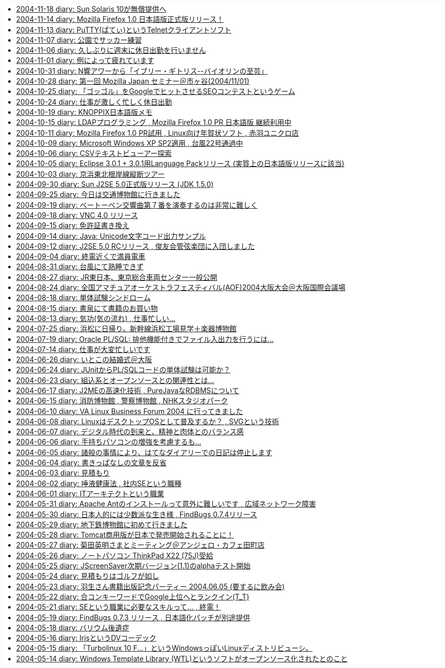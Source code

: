 * [2004-11-18 diary: Sun Solaris 10が無償提供へ](ig041118.html)
* [2004-11-14 diary: Mozilla Firefox 1.0 日本語版正式版リリース！](ig041114.html)
* [2004-11-13 diary: PuTTY(ぱてぃ)というTelnetクライアントソフト](ig041113.html)
* [2004-11-07 diary: 公園でサッカー練習](ig041107.html)
* [2004-11-06 diary: 久しぶりに週末に休日出勤を行いません](ig041106.html)
* [2004-11-01 diary: 例によって疲れています](ig041101.html)
* [2004-10-31 diary: N響アワーから「イブリー・ギトリス--バイオリンの至芸」](ig041031.html)
* [2004-10-28 diary: 第一回 Mozilla Japan セミナー＠市ヶ谷(2004/11/01)](ig041028.html)
* [2004-10-25 diary: 「ゴッゴル」をGoogleでヒットさせるSEOコンテストというゲーム](ig041025.html)
* [2004-10-24 diary: 仕事が激しく忙しく休日出勤](ig041024.html)
* [2004-10-19 diary: KNOPPIX日本語版メモ](ig041019.html)
* [2004-10-15 diary: LDAPプログラミング , Mozilla Firefox 1.0 PR 日本語版 継続利用中](ig041015.html)
* [2004-10-11 diary: Mozilla Firefox 1.0 PR試用 , Linux向け年賀状ソフト , 赤羽ユニクロ店](ig041011.html)
* [2004-10-09 diary: Microsoft Windows XP SP2適用 , 台風22号通過中](ig041009.html)
* [2004-10-06 diary: CSVテキストビューアー探索](ig041006.html)
* [2004-10-05 diary: Eclipse 3.0.1 + 3.0.1用Language Packリリース (実質上の日本語版リリースに該当)](ig041005.html)
* [2004-10-03 diary: 京浜東北根岸線縦断ツアー](ig041003.html)
* [2004-09-30 diary: Sun J2SE 5.0正式版リリース (JDK 1.5.0)](ig040930.html)
* [2004-09-25 diary: 今日は交通博物館に行きました](ig040925.html)
* [2004-09-19 diary: ベートーベン交響曲第７番を演奏するのは非常に難しく](ig040919.html)
* [2004-09-18 diary: VNC 4.0 リリース](ig040918.html)
* [2004-09-15 diary: 免許証書き換え](ig040915.html)
* [2004-09-14 diary: Java: Unicode文字コード出力サンプル](ig040914.html)
* [2004-09-12 diary: J2SE 5.0 RCリリース , 俊友会管弦楽団に入団しました](ig040912.html)
* [2004-09-04 diary: 終電近くで満員電車](ig040904.html)
* [2004-08-31 diary: 台風にて熟睡できず](ig040831.html)
* [2004-08-27 diary: JR東日本、東京総合車両センター一般公開](ig040827.html)
* [2004-08-24 diary: 全国アマチュアオーケストラフェスティバル(AOF)2004大阪大会＠大阪国際会議場](ig040824.html)
* [2004-08-18 diary: 単体試験シンドローム](ig040818.html)
* [2004-08-15 diary: 書泉にて書籍のお買い物](ig040815.html)
* [2004-08-13 diary: 気功(気の流れ) , 仕事忙しい…](ig040813.html)
* [2004-07-25 diary: 浜松に日帰り。新幹線浜松工場見学＋楽器博物館](ig040725.html)
* [2004-07-19 diary: Oracle PL/SQL: 排他機能付きでファイル入出力を行うには…](ig040719.html)
* [2004-07-14 diary: 仕事が大変忙しいです](ig040714.html)
* [2004-06-26 diary: いとこの結婚式＠大阪](ig040626.html)
* [2004-06-24 diary: JUnitからPL/SQLコードの単体試験は可能か？](ig040624.html)
* [2004-06-23 diary: 組込系とオープンソースとの関連性とは…](ig040623.html)
* [2004-06-17 diary: J2MEの高速化技術 , PureJavaなRDBMSについて](ig040617.html)
* [2004-06-15 diary: 消防博物館 , 警察博物館 , NHKスタジオパーク](ig040615.html)
* [2004-06-10 diary: VA Linux Business Forum 2004 に行ってきました](ig040610.html)
* [2004-06-08 diary: LinuxはデスクトップOSとして普及するか？ , SVGという技術](ig040608.html)
* [2004-06-07 diary: デジタル時代の到来と、精神と肉体とのバランス感](ig040607.html)
* [2004-06-06 diary: 手持ちパソコンの増強を考慮するも…](ig040606.html)
* [2004-06-05 diary: 諸般の事情により、はてなダイアリーでの日記は停止します](ig040605.html)
* [2004-06-04 diary: 書きっぱなしの文章を反省](ig040604.html)
* [2004-06-03 diary: 見積もり](ig040603.html)
* [2004-06-02 diary: 唾液健康法 , 社内SEという職種](ig040602.html)
* [2004-06-01 diary: ITアーキテクトという職業](ig040601.html)
* [2004-05-31 diary: Apache Antのインストールって意外に難しいです , 広域ネットワーク障害](ig040531.html)
* [2004-05-30 diary: 日本人的には少数派な生き様 , FindBugs 0.7.4リリース](ig040530.html)
* [2004-05-29 diary: 地下鉄博物館に初めて行きました](ig040529.html)
* [2004-05-28 diary: Tomcat商用版が日本で発売開始されることに！](ig040528.html)
* [2004-05-27 diary: 菊田英明さまとミーティング＠アンジェロ・カフェ田町店](ig040527.html)
* [2004-05-26 diary: ノートパソコン ThinkPad X22 (75J)受給](ig040526.html)
* [2004-05-25 diary: JScreenSaver次期バージョン(1.1)のalphaテスト開始](ig040525.html)
* [2004-05-24 diary: 見積もりはゴルフが如し](ig040524.html)
* [2004-05-23 diary: 羽生さん書籍出版記念パーティー 2004.06.05 (要するに飲み会)](ig040523.html)
* [2004-05-22 diary: 合コンキーワードでGoogle上位へとランクイン(T_T)](ig040522.html)
* [2004-05-21 diary: SEという職業に必要なスキルって… , 終電！](ig040521.html)
* [2004-05-19 diary: FindBugs 0.7.3 リリース , 日本語化パッチが別途提供](ig040519.html)
* [2004-05-18 diary: バリウム後遺症](ig040518.html)
* [2004-05-16 diary: IrisというDVコーデック](ig040516.html)
* [2004-05-15 diary: 「Turbolinux 10 F...」というWindowsっぽいLinuxディストリビューシ。](ig040515.html)
* [2004-05-14 diary: Windows Template Library (WTL)というソフトがオープンソース化されたとのこと](ig040514.html)